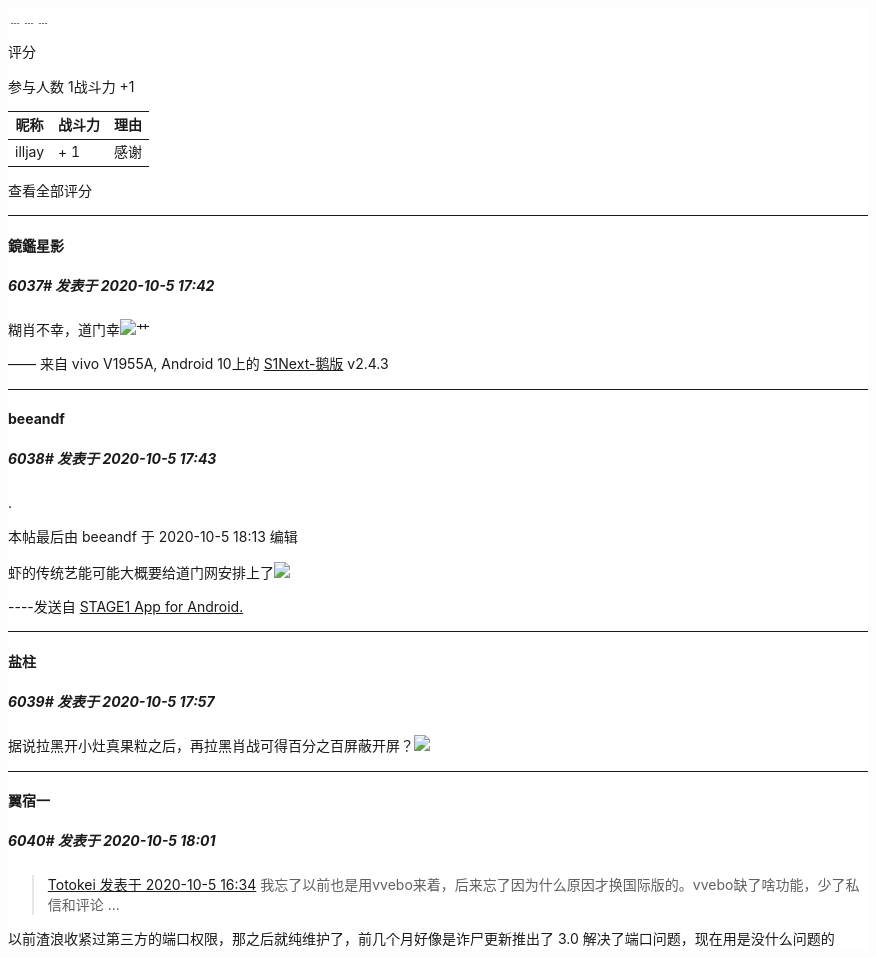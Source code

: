 
﹍﹍﹍

评分


 参与人数 1战斗力 +1

|昵称|战斗力|理由|
|----|---|---|
| illjay| + 1|感谢|


查看全部评分


-----

####  鏡鑑星影  
##### 6037#       发表于 2020-10-5 17:42


糊肖不幸，道门幸<img src="https://static.saraba1st.com/image/smiley/face2017/068.png" referrerpolicy="no-referrer">艹

—— 来自 vivo V1955A, Android 10上的 [S1Next-鹅版](https://github.com/ykrank/S1-Next/releases) v2.4.3


-----

####  beeandf  
##### 6038#       发表于 2020-10-5 17:43

.


 本帖最后由 beeandf 于 2020-10-5 18:13 编辑 

虾的传统艺能可能大概要给道门网安排上了<img src="https://static.saraba1st.com/image/smiley/face2017/068.png" referrerpolicy="no-referrer">


----发送自 [STAGE1 App for Android.](http://stage1.5j4m.com/?1.32)


-----

####  盐柱  
##### 6039#       发表于 2020-10-5 17:57


据说拉黑开小灶真果粒之后，再拉黑肖战可得百分之百屏蔽开屏？<img src="https://static.saraba1st.com/image/smiley/face2017/037.png" referrerpolicy="no-referrer">


-----

####  翼宿一  
##### 6040#       发表于 2020-10-5 18:01


<blockquote><a href="httphttps://bbs.saraba1st.com/2b/forum.php?mod=redirect&amp;goto=findpost&amp;pid=48958262&amp;ptid=1944607" target="_blank">Totokei 发表于 2020-10-5 16:34</a>
我忘了以前也是用vvebo来着，后来忘了因为什么原因才换国际版的。vvebo缺了啥功能，少了私信和评论 ...</blockquote>
以前渣浪收紧过第三方的端口权限，那之后就纯维护了，前几个月好像是诈尸更新推出了 3.0 解决了端口问题，现在用是没什么问题的
